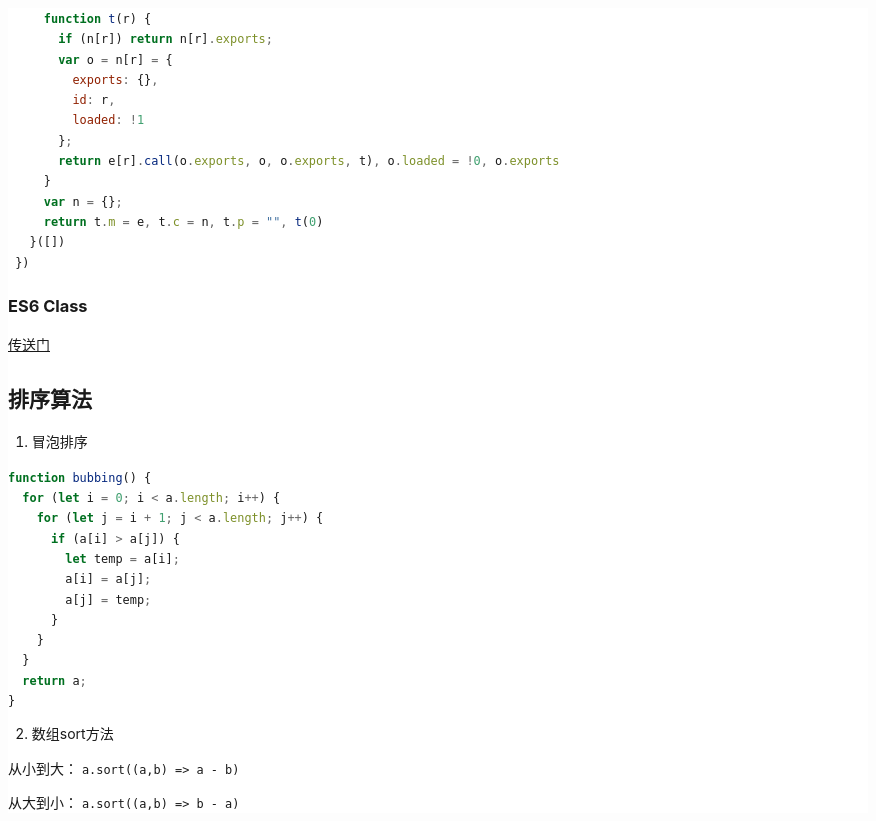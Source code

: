 ```js
     function t(r) {
       if (n[r]) return n[r].exports;
       var o = n[r] = {
         exports: {},
         id: r,
         loaded: !1
       };
       return e[r].call(o.exports, o, o.exports, t), o.loaded = !0, o.exports
     }
     var n = {};
     return t.m = e, t.c = n, t.p = "", t(0)
   }([])
 })
```



### ES6 Class

[传送门](http://es6.ruanyifeng.com/#docs/class)

## 排序算法

1. 冒泡排序

```js
function bubbing() {
  for (let i = 0; i < a.length; i++) {
    for (let j = i + 1; j < a.length; j++) {
      if (a[i] > a[j]) {
        let temp = a[i];
        a[i] = a[j];
        a[j] = temp;
      }
    }
  }
  return a;
}
```
2. 数组sort方法

从小到大： `a.sort((a,b) => a - b)`

从大到小： `a.sort((a,b) => b - a)`

